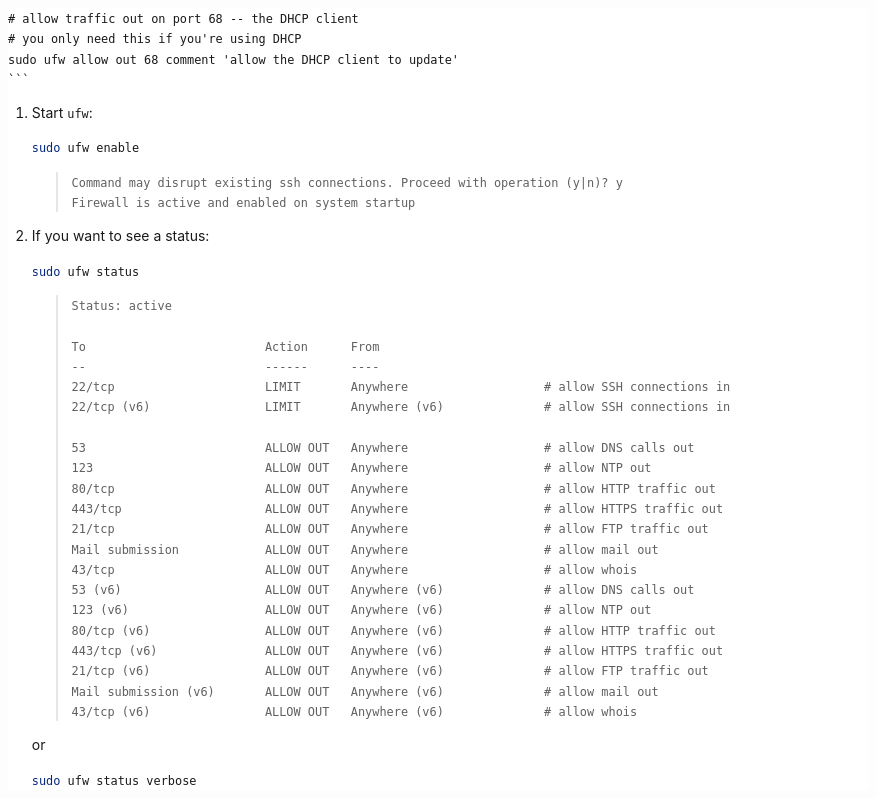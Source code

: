     # allow traffic out on port 68 -- the DHCP client
    # you only need this if you're using DHCP
    sudo ufw allow out 68 comment 'allow the DHCP client to update'
    ```

1. Start `ufw`:
    
    ``` bash
    sudo ufw enable
    ```
    
    > ```
    > Command may disrupt existing ssh connections. Proceed with operation (y|n)? y
    > Firewall is active and enabled on system startup
    > ```

1. If you want to see a status:

    ``` bash
    sudo ufw status
    ```
    
    > ```
    > Status: active
    > 
    > To                         Action      From
    > --                         ------      ----
    > 22/tcp                     LIMIT       Anywhere                   # allow SSH connections in
    > 22/tcp (v6)                LIMIT       Anywhere (v6)              # allow SSH connections in
    > 
    > 53                         ALLOW OUT   Anywhere                   # allow DNS calls out
    > 123                        ALLOW OUT   Anywhere                   # allow NTP out
    > 80/tcp                     ALLOW OUT   Anywhere                   # allow HTTP traffic out
    > 443/tcp                    ALLOW OUT   Anywhere                   # allow HTTPS traffic out
    > 21/tcp                     ALLOW OUT   Anywhere                   # allow FTP traffic out
    > Mail submission            ALLOW OUT   Anywhere                   # allow mail out
    > 43/tcp                     ALLOW OUT   Anywhere                   # allow whois
    > 53 (v6)                    ALLOW OUT   Anywhere (v6)              # allow DNS calls out
    > 123 (v6)                   ALLOW OUT   Anywhere (v6)              # allow NTP out
    > 80/tcp (v6)                ALLOW OUT   Anywhere (v6)              # allow HTTP traffic out
    > 443/tcp (v6)               ALLOW OUT   Anywhere (v6)              # allow HTTPS traffic out
    > 21/tcp (v6)                ALLOW OUT   Anywhere (v6)              # allow FTP traffic out
    > Mail submission (v6)       ALLOW OUT   Anywhere (v6)              # allow mail out
    > 43/tcp (v6)                ALLOW OUT   Anywhere (v6)              # allow whois
    > ```
    
    or
    
    ``` bash
    sudo ufw status verbose
    ```
    